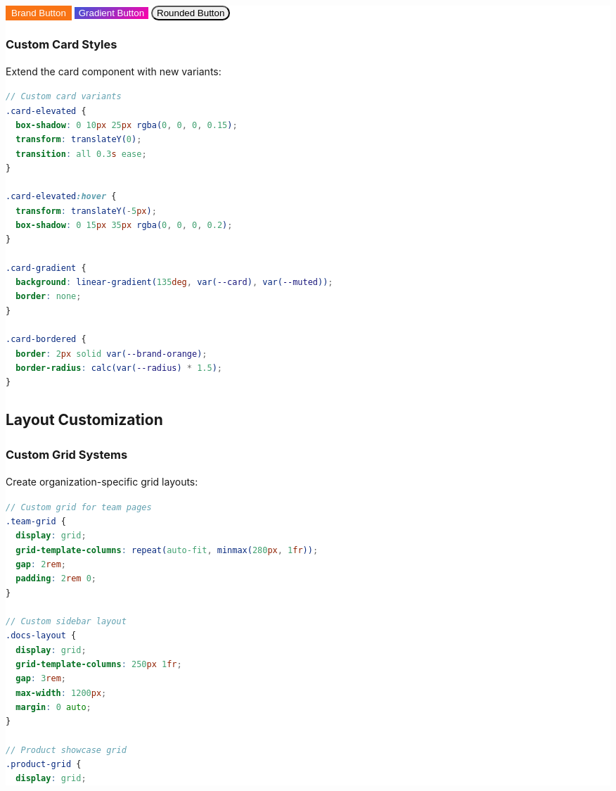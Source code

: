<div class="customization-demo">
  <div class="custom-buttons">
    <button class="btn" style="background: hsl(25, 95%, 53%); color: white; border: 2px solid hsl(25, 95%, 53%);">Brand Button</button>
    <button class="btn" style="background: linear-gradient(135deg, hsl(230, 66%, 54%), hsl(320, 100%, 50%)); color: white; border: none;">Gradient Button</button>
    <button class="btn btn-primary" style="border-radius: 2rem;">Rounded Button</button>
  </div>
</div>

### Custom Card Styles

Extend the card component with new variants:

```scss
// Custom card variants
.card-elevated {
  box-shadow: 0 10px 25px rgba(0, 0, 0, 0.15);
  transform: translateY(0);
  transition: all 0.3s ease;
}

.card-elevated:hover {
  transform: translateY(-5px);
  box-shadow: 0 15px 35px rgba(0, 0, 0, 0.2);
}

.card-gradient {
  background: linear-gradient(135deg, var(--card), var(--muted));
  border: none;
}

.card-bordered {
  border: 2px solid var(--brand-orange);
  border-radius: calc(var(--radius) * 1.5);
}
```

## Layout Customization

### Custom Grid Systems

Create organization-specific grid layouts:

```scss
// Custom grid for team pages
.team-grid {
  display: grid;
  grid-template-columns: repeat(auto-fit, minmax(280px, 1fr));
  gap: 2rem;
  padding: 2rem 0;
}

// Custom sidebar layout
.docs-layout {
  display: grid;
  grid-template-columns: 250px 1fr;
  gap: 3rem;
  max-width: 1200px;
  margin: 0 auto;
}

// Product showcase grid
.product-grid {
  display: grid;
```